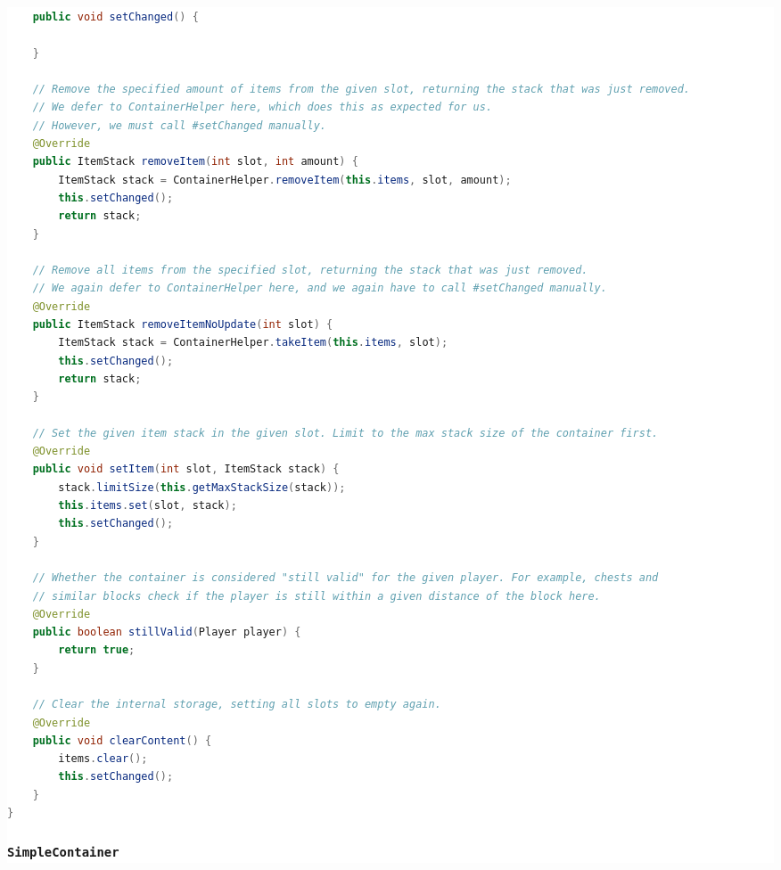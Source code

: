 ```java
    public void setChanged() {

    }

    // Remove the specified amount of items from the given slot, returning the stack that was just removed.
    // We defer to ContainerHelper here, which does this as expected for us.
    // However, we must call #setChanged manually.
    @Override
    public ItemStack removeItem(int slot, int amount) {
        ItemStack stack = ContainerHelper.removeItem(this.items, slot, amount);
        this.setChanged();
        return stack;
    }

    // Remove all items from the specified slot, returning the stack that was just removed.
    // We again defer to ContainerHelper here, and we again have to call #setChanged manually.
    @Override
    public ItemStack removeItemNoUpdate(int slot) {
        ItemStack stack = ContainerHelper.takeItem(this.items, slot);
        this.setChanged();
        return stack;
    }

    // Set the given item stack in the given slot. Limit to the max stack size of the container first.
    @Override
    public void setItem(int slot, ItemStack stack) {
        stack.limitSize(this.getMaxStackSize(stack));
        this.items.set(slot, stack);
        this.setChanged();
    }

    // Whether the container is considered "still valid" for the given player. For example, chests and
    // similar blocks check if the player is still within a given distance of the block here.
    @Override
    public boolean stillValid(Player player) {
        return true;
    }

    // Clear the internal storage, setting all slots to empty again.
    @Override
    public void clearContent() {
        items.clear();
        this.setChanged();
    }
}
```

### `SimpleContainer`
